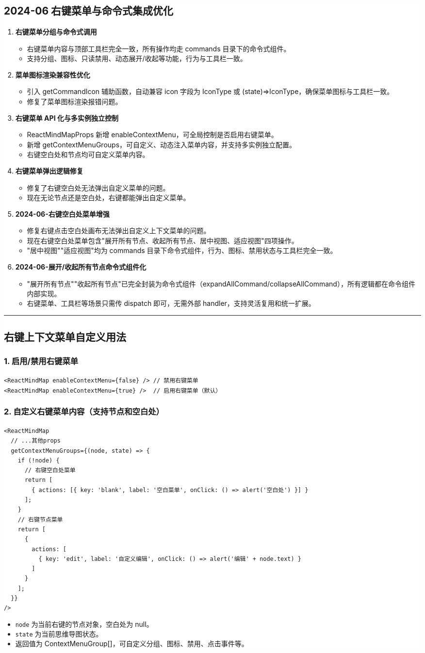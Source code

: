 ## 2024-06 右键菜单与命令式集成优化

1. **右键菜单分组与命令式调用**
   - 右键菜单内容与顶部工具栏完全一致，所有操作均走 commands 目录下的命令式组件。
   - 支持分组、图标、只读禁用、动态展开/收起等功能，行为与工具栏一致。

2. **菜单图标渲染兼容性优化**
   - 引入 getCommandIcon 辅助函数，自动兼容 icon 字段为 IconType 或 (state)=>IconType，确保菜单图标与工具栏一致。
   - 修复了菜单图标渲染报错问题。

3. **右键菜单 API 化与多实例独立控制**
   - ReactMindMapProps 新增 enableContextMenu，可全局控制是否启用右键菜单。
   - 新增 getContextMenuGroups，可自定义、动态注入菜单内容，并支持多实例独立配置。
   - 右键空白处和节点均可自定义菜单内容。

4. **右键菜单弹出逻辑修复**
   - 修复了右键空白处无法弹出自定义菜单的问题。
   - 现在无论节点还是空白处，右键都能弹出自定义菜单。

5. **2024-06-右键空白处菜单增强**
   - 修复右键点击空白处画布无法弹出自定义上下文菜单的问题。
   - 现在右键空白处菜单包含"展开所有节点、收起所有节点、居中视图、适应视图"四项操作。
   - "居中视图""适应视图"均为 commands 目录下命令式组件，行为、图标、禁用状态与工具栏完全一致。

6. **2024-06-展开/收起所有节点命令式组件化**
   - "展开所有节点""收起所有节点"已完全封装为命令式组件（expandAllCommand/collapseAllCommand），所有逻辑都在命令组件内部实现。
   - 右键菜单、工具栏等场景只需传 dispatch 即可，无需外部 handler，支持灵活复用和统一扩展。

---

## 右键上下文菜单自定义用法

### 1. 启用/禁用右键菜单
```tsx
<ReactMindMap enableContextMenu={false} /> // 禁用右键菜单
<ReactMindMap enableContextMenu={true} />  // 启用右键菜单（默认）
```

### 2. 自定义右键菜单内容（支持节点和空白处）
```tsx
<ReactMindMap
  // ...其他props
  getContextMenuGroups={(node, state) => {
    if (!node) {
      // 右键空白处菜单
      return [
        { actions: [{ key: 'blank', label: '空白菜单', onClick: () => alert('空白处') }] }
      ];
    }
    // 右键节点菜单
    return [
      {
        actions: [
          { key: 'edit', label: '自定义编辑', onClick: () => alert('编辑' + node.text) }
        ]
      }
    ];
  }}
/>
```
- `node` 为当前右键的节点对象，空白处为 null。
- `state` 为当前思维导图状态。
- 返回值为 ContextMenuGroup[]，可自定义分组、图标、禁用、点击事件等。
